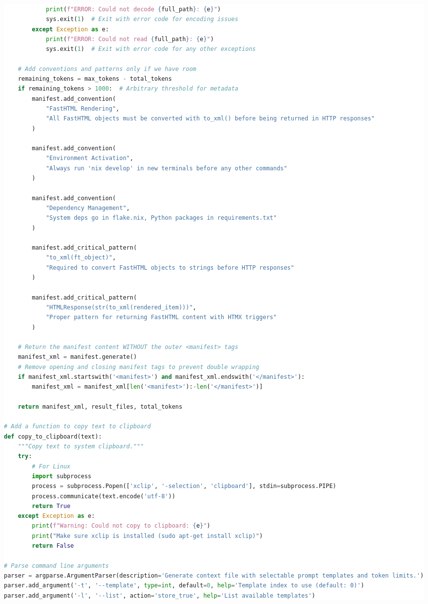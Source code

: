 ```python
            print(f"ERROR: Could not decode {full_path}: {e}")
            sys.exit(1)  # Exit with error code for encoding issues
        except Exception as e:
            print(f"ERROR: Could not read {full_path}: {e}")
            sys.exit(1)  # Exit with error code for any other exceptions
    
    # Add conventions and patterns only if we have room
    remaining_tokens = max_tokens - total_tokens
    if remaining_tokens > 1000:  # Arbitrary threshold for metadata
        manifest.add_convention(
            "FastHTML Rendering", 
            "All FastHTML objects must be converted with to_xml() before being returned in HTTP responses"
        )
        
        manifest.add_convention(
            "Environment Activation", 
            "Always run 'nix develop' in new terminals before any other commands"
        )
        
        manifest.add_convention(
            "Dependency Management",
            "System deps go in flake.nix, Python packages in requirements.txt"
        )
        
        manifest.add_critical_pattern(
            "to_xml(ft_object)",
            "Required to convert FastHTML objects to strings before HTTP responses"
        )
        
        manifest.add_critical_pattern(
            "HTMLResponse(str(to_xml(rendered_item)))",
            "Proper pattern for returning FastHTML content with HTMX triggers"
        )
    
    # Return the manifest content WITHOUT the outer <manifest> tags
    manifest_xml = manifest.generate()
    # Remove opening and closing manifest tags to prevent double wrapping
    if manifest_xml.startswith('<manifest>') and manifest_xml.endswith('</manifest>'):
        manifest_xml = manifest_xml[len('<manifest>'):-len('</manifest>')]
    
    return manifest_xml, result_files, total_tokens

# Add a function to copy text to clipboard
def copy_to_clipboard(text):
    """Copy text to system clipboard."""
    try:
        # For Linux
        import subprocess
        process = subprocess.Popen(['xclip', '-selection', 'clipboard'], stdin=subprocess.PIPE)
        process.communicate(text.encode('utf-8'))
        return True
    except Exception as e:
        print(f"Warning: Could not copy to clipboard: {e}")
        print("Make sure xclip is installed (sudo apt-get install xclip)")
        return False

# Parse command line arguments
parser = argparse.ArgumentParser(description='Generate context file with selectable prompt templates and token limits.')
parser.add_argument('-t', '--template', type=int, default=0, help='Template index to use (default: 0)')
parser.add_argument('-l', '--list', action='store_true', help='List available templates')
```
